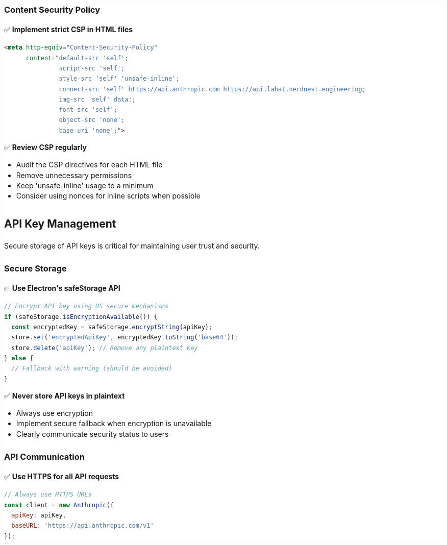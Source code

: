 ### Content Security Policy

✅ **Implement strict CSP in HTML files**
```html
<meta http-equiv="Content-Security-Policy" 
      content="default-src 'self';
               script-src 'self';
               style-src 'self' 'unsafe-inline';
               connect-src 'self' https://api.anthropic.com https://api.lahat.nerdnest.engineering;
               img-src 'self' data:;
               font-src 'self';
               object-src 'none';
               base-uri 'none';">
```

✅ **Review CSP regularly**
- Audit the CSP directives for each HTML file
- Remove unnecessary permissions
- Keep 'unsafe-inline' usage to a minimum
- Consider using nonces for inline scripts when possible

## API Key Management

Secure storage of API keys is critical for maintaining user trust and security.

### Secure Storage

✅ **Use Electron's safeStorage API**
```javascript
// Encrypt API key using OS secure mechanisms
if (safeStorage.isEncryptionAvailable()) {
  const encryptedKey = safeStorage.encryptString(apiKey);
  store.set('encryptedApiKey', encryptedKey.toString('base64'));
  store.delete('apiKey'); // Remove any plaintext key
} else {
  // Fallback with warning (should be avoided)
}
```

✅ **Never store API keys in plaintext**
- Always use encryption
- Implement secure fallback when encryption is unavailable
- Clearly communicate security status to users

### API Communication

✅ **Use HTTPS for all API requests**
```javascript
// Always use HTTPS URLs
const client = new Anthropic({
  apiKey: apiKey,
  baseURL: 'https://api.anthropic.com/v1'
});
```
